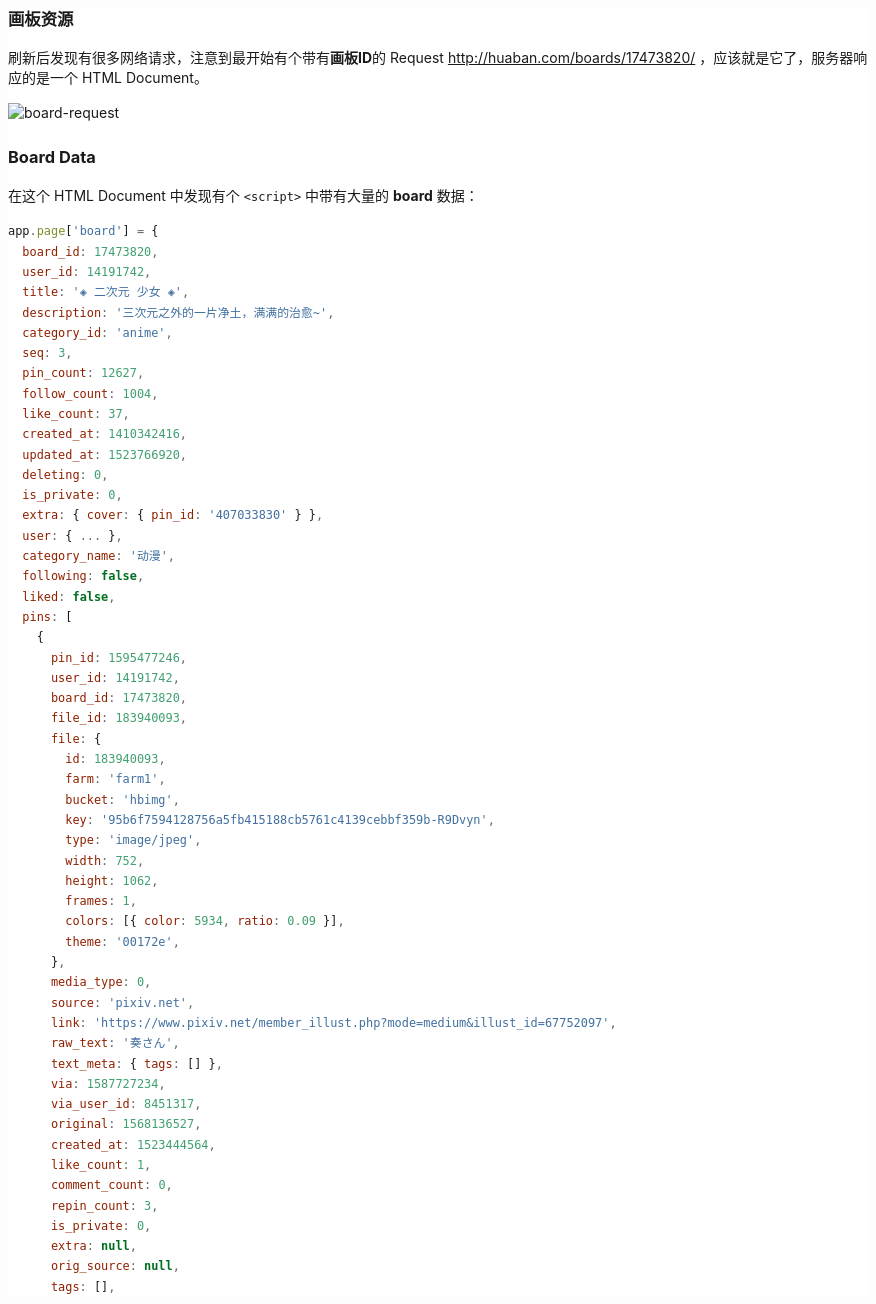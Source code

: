 ### 画板资源
刷新后发现有很多网络请求，注意到最开始有个带有**画板ID**的 Request http://huaban.com/boards/17473820/ ，应该就是它了，服务器响应的是一个 HTML Document。

![board-request](/images/post/huaban-crawler-with-node-and-typescript/board-request.png)


### Board Data
在这个 HTML Document 中发现有个 `<script>` 中带有大量的 **board** 数据：

```js
app.page['board'] = {
  board_id: 17473820,
  user_id: 14191742,
  title: '◈ 二次元 少女 ◈',
  description: '三次元之外的一片净土，满满的治愈~',
  category_id: 'anime',
  seq: 3,
  pin_count: 12627,
  follow_count: 1004,
  like_count: 37,
  created_at: 1410342416,
  updated_at: 1523766920,
  deleting: 0,
  is_private: 0,
  extra: { cover: { pin_id: '407033830' } },
  user: { ... },
  category_name: '动漫',
  following: false,
  liked: false,
  pins: [
    {
      pin_id: 1595477246,
      user_id: 14191742,
      board_id: 17473820,
      file_id: 183940093,
      file: {
        id: 183940093,
        farm: 'farm1',
        bucket: 'hbimg',
        key: '95b6f7594128756a5fb415188cb5761c4139cebbf359b-R9Dvyn',
        type: 'image/jpeg',
        width: 752,
        height: 1062,
        frames: 1,
        colors: [{ color: 5934, ratio: 0.09 }],
        theme: '00172e',
      },
      media_type: 0,
      source: 'pixiv.net',
      link: 'https://www.pixiv.net/member_illust.php?mode=medium&illust_id=67752097',
      raw_text: '奏さん',
      text_meta: { tags: [] },
      via: 1587727234,
      via_user_id: 8451317,
      original: 1568136527,
      created_at: 1523444564,
      like_count: 1,
      comment_count: 0,
      repin_count: 3,
      is_private: 0,
      extra: null,
      orig_source: null,
      tags: [],
```